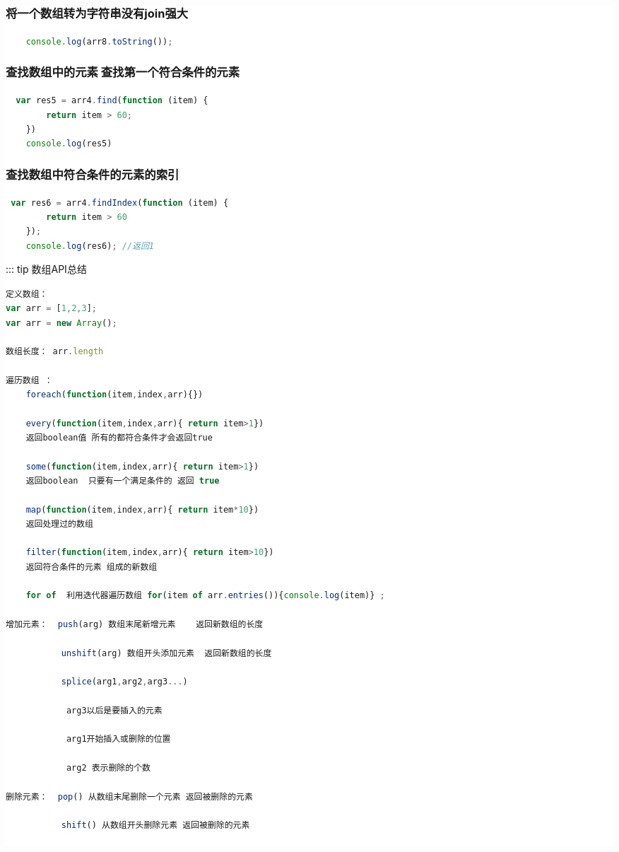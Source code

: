 ### 将一个数组转为字符串没有join强大

```js
    console.log(arr8.toString());
```

### 查找数组中的元素 查找第一个符合条件的元素

```js
  var res5 = arr4.find(function (item) {
        return item > 60;
    })
    console.log(res5)
```

### 查找数组中符合条件的元素的索引

```js
 var res6 = arr4.findIndex(function (item) {
        return item > 60
    });
    console.log(res6); //返回1
```

::: tip 数组API总结

```js
定义数组： 
var arr = [1,2,3];
var arr = new Array();

数组长度： arr.length

遍历数组 ： 
    foreach(function(item,index,arr){})

    every(function(item,index,arr){ return item>1}) 
    返回boolean值 所有的都符合条件才会返回true

    some(function(item,index,arr){ return item>1}) 
    返回boolean  只要有一个满足条件的 返回 true

    map(function(item,index,arr){ return item*10})  
    返回处理过的数组 

    filter(function(item,index,arr){ return item>10}) 
    返回符合条件的元素 组成的新数组 

    for of  利用迭代器遍历数组 for(item of arr.entries()){console.log(item)} ; 

增加元素：  push(arg) 数组末尾新增元素    返回新数组的长度

           unshift(arg) 数组开头添加元素  返回新数组的长度
           
           splice(arg1,arg2,arg3...) 
           
            arg3以后是要插入的元素 
            
            arg1开始插入或删除的位置 
            
            arg2 表示删除的个数  
            
删除元素：  pop() 从数组末尾删除一个元素 返回被删除的元素

           shift() 从数组开头删除元素 返回被删除的元素  
           
```